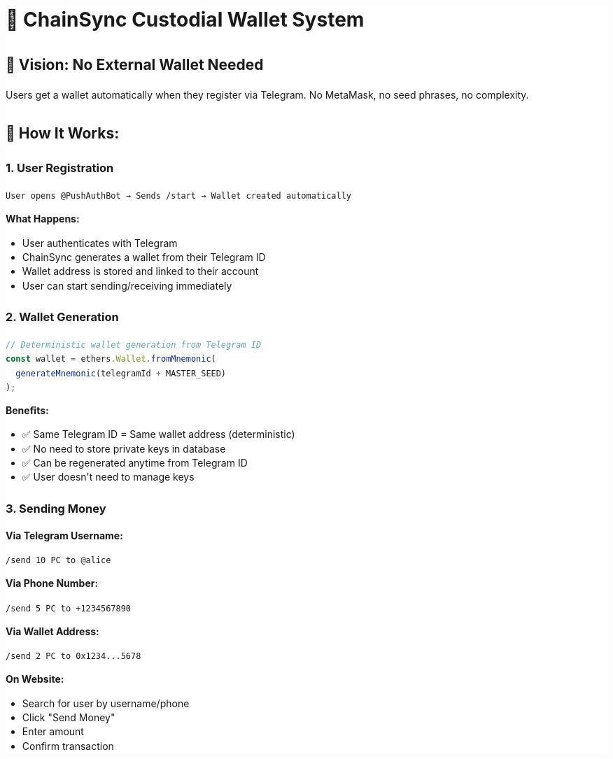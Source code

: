 # 🏦 ChainSync Custodial Wallet System

## 🎯 **Vision: No External Wallet Needed**

Users get a wallet automatically when they register via Telegram. No MetaMask, no seed phrases, no complexity.

## 🔑 **How It Works:**

### **1. User Registration**
```
User opens @PushAuthBot → Sends /start → Wallet created automatically
```

**What Happens:**
- User authenticates with Telegram
- ChainSync generates a wallet from their Telegram ID
- Wallet address is stored and linked to their account
- User can start sending/receiving immediately

### **2. Wallet Generation**
```javascript
// Deterministic wallet generation from Telegram ID
const wallet = ethers.Wallet.fromMnemonic(
  generateMnemonic(telegramId + MASTER_SEED)
);
```

**Benefits:**
- ✅ Same Telegram ID = Same wallet address (deterministic)
- ✅ No need to store private keys in database
- ✅ Can be regenerated anytime from Telegram ID
- ✅ User doesn't need to manage keys

### **3. Sending Money**

**Via Telegram Username:**
```
/send 10 PC to @alice
```

**Via Phone Number:**
```
/send 5 PC to +1234567890
```

**Via Wallet Address:**
```
/send 2 PC to 0x1234...5678
```

**On Website:**
- Search for user by username/phone
- Click "Send Money"
- Enter amount
- Confirm transaction
